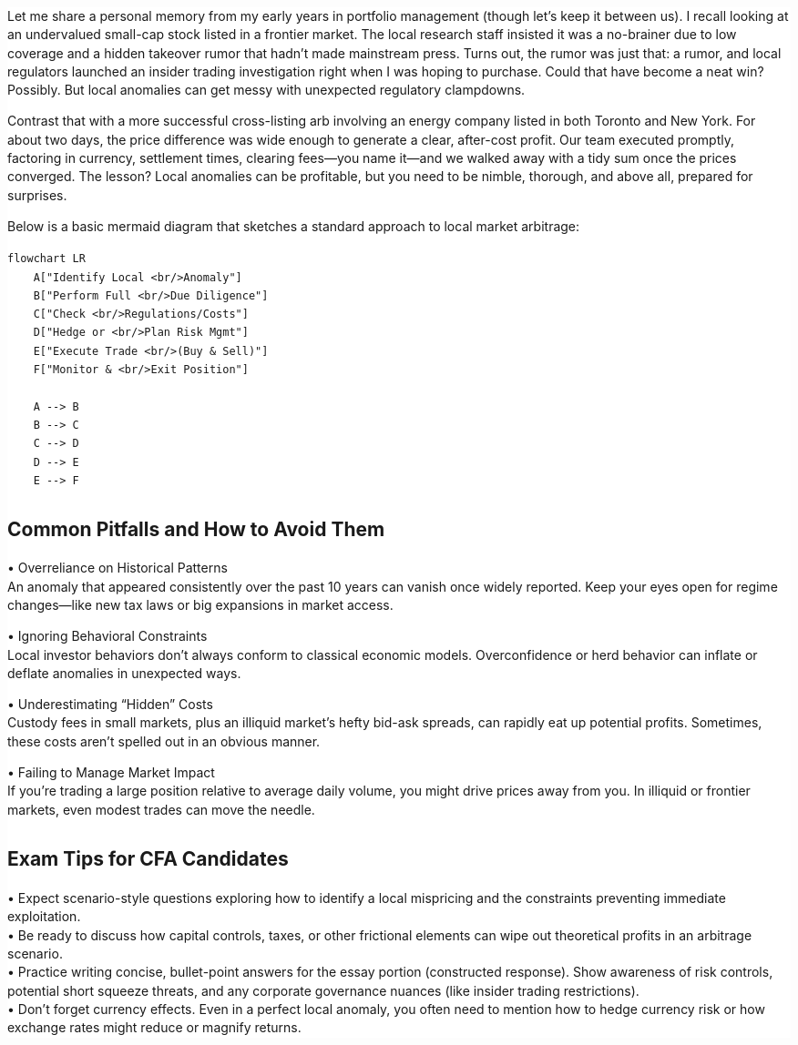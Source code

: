Let me share a personal memory from my early years in portfolio management (though let’s keep it between us). I recall looking at an undervalued small-cap stock listed in a frontier market. The local research staff insisted it was a no-brainer due to low coverage and a hidden takeover rumor that hadn’t made mainstream press. Turns out, the rumor was just that: a rumor, and local regulators launched an insider trading investigation right when I was hoping to purchase. Could that have become a neat win? Possibly. But local anomalies can get messy with unexpected regulatory clampdowns.

Contrast that with a more successful cross-listing arb involving an energy company listed in both Toronto and New York. For about two days, the price difference was wide enough to generate a clear, after-cost profit. Our team executed promptly, factoring in currency, settlement times, clearing fees—you name it—and we walked away with a tidy sum once the prices converged. The lesson? Local anomalies can be profitable, but you need to be nimble, thorough, and above all, prepared for surprises.

Below is a basic mermaid diagram that sketches a standard approach to local market arbitrage:

```mermaid
flowchart LR
    A["Identify Local <br/>Anomaly"]
    B["Perform Full <br/>Due Diligence"]
    C["Check <br/>Regulations/Costs"]
    D["Hedge or <br/>Plan Risk Mgmt"]
    E["Execute Trade <br/>(Buy & Sell)"]
    F["Monitor & <br/>Exit Position"]

    A --> B
    B --> C
    C --> D
    D --> E
    E --> F
```

## Common Pitfalls and How to Avoid Them

• Overreliance on Historical Patterns  
  An anomaly that appeared consistently over the past 10 years can vanish once widely reported. Keep your eyes open for regime changes—like new tax laws or big expansions in market access.

• Ignoring Behavioral Constraints  
  Local investor behaviors don’t always conform to classical economic models. Overconfidence or herd behavior can inflate or deflate anomalies in unexpected ways.

• Underestimating “Hidden” Costs  
  Custody fees in small markets, plus an illiquid market’s hefty bid-ask spreads, can rapidly eat up potential profits. Sometimes, these costs aren’t spelled out in an obvious manner.

• Failing to Manage Market Impact  
  If you’re trading a large position relative to average daily volume, you might drive prices away from you. In illiquid or frontier markets, even modest trades can move the needle.

## Exam Tips for CFA Candidates

• Expect scenario-style questions exploring how to identify a local mispricing and the constraints preventing immediate exploitation.  
• Be ready to discuss how capital controls, taxes, or other frictional elements can wipe out theoretical profits in an arbitrage scenario.  
• Practice writing concise, bullet-point answers for the essay portion (constructed response). Show awareness of risk controls, potential short squeeze threats, and any corporate governance nuances (like insider trading restrictions).  
• Don’t forget currency effects. Even in a perfect local anomaly, you often need to mention how to hedge currency risk or how exchange rates might reduce or magnify returns.  
